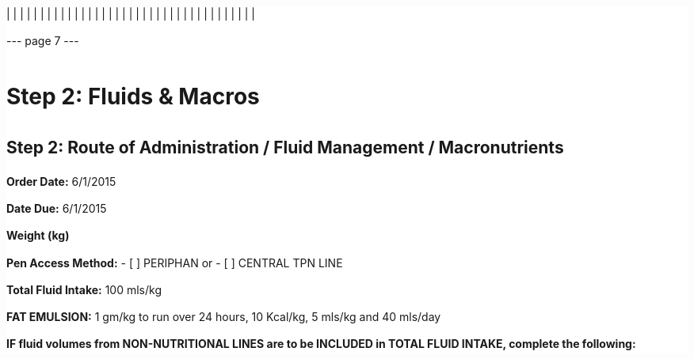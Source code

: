 |  |
|  |
|  |
|  |
|  |
|  |
|  |
|  |
|  |
|  |
|  |
|  |
|  |
|  |
|  |
|  |
|  |
|  |
| 

--- page 7 ---

# Step 2: Fluids & Macros

## Step 2: Route of Administration / Fluid Management / Macronutrients

**Order Date:** 6/1/2015

**Date Due:** 6/1/2015

**Weight (kg)**

**Pen Access Method:** - [ ] PERIPHAN or - [ ] CENTRAL TPN LINE

**Total Fluid Intake:** 100 mls/kg

**FAT EMULSION:** 1 gm/kg to run over 24 hours, 10 Kcal/kg, 5 mls/kg and 40 mls/day

**IF fluid volumes from NON-NUTRITIONAL LINES are to be INCLUDED in TOTAL FLUID INTAKE, complete the following:**


[^0]:    *Hurwitz M et al. NCP 18:185, April 2003